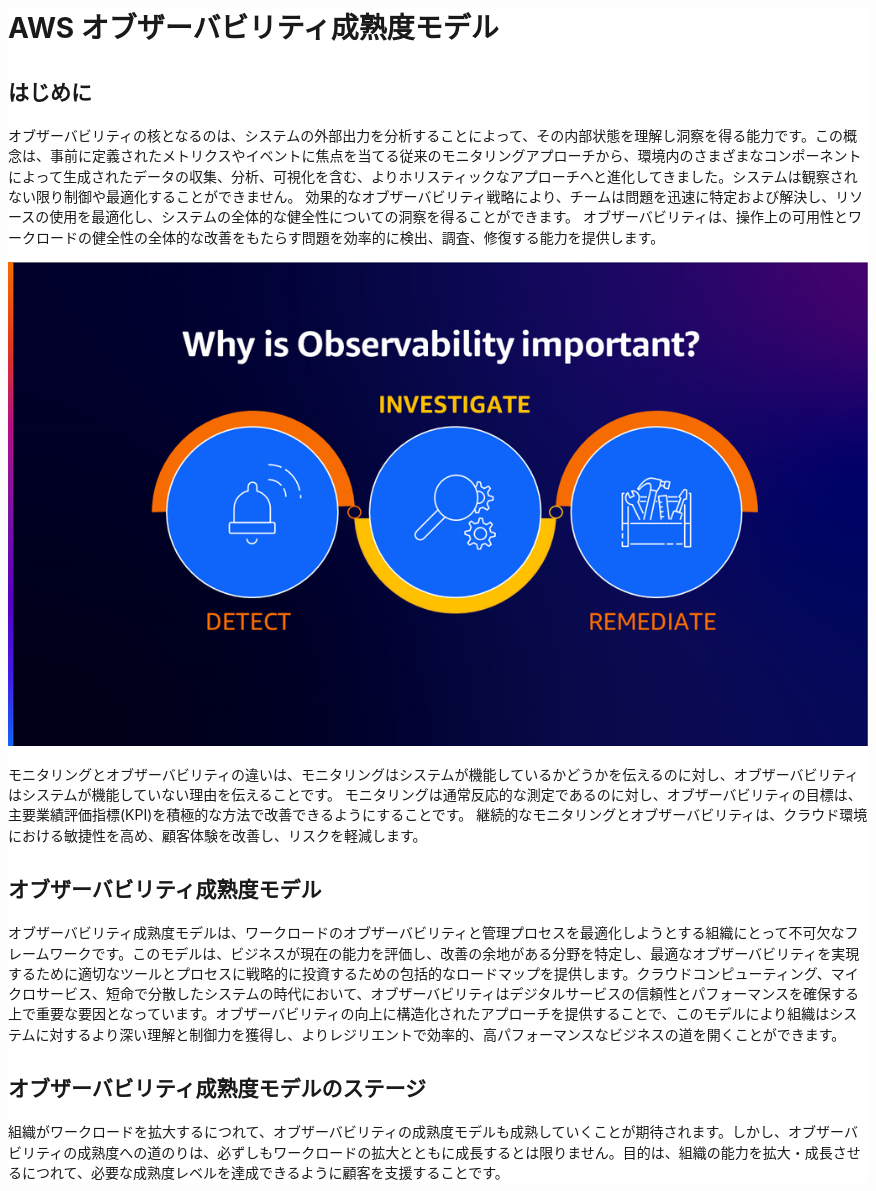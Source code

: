 # AWS オブザーバビリティ成熟度モデル

## はじめに

オブザーバビリティの核となるのは、システムの外部出力を分析することによって、その内部状態を理解し洞察を得る能力です。この概念は、事前に定義されたメトリクスやイベントに焦点を当てる従来のモニタリングアプローチから、環境内のさまざまなコンポーネントによって生成されたデータの収集、分析、可視化を含む、よりホリスティックなアプローチへと進化してきました。システムは観察されない限り制御や最適化することができません。 効果的なオブザーバビリティ戦略により、チームは問題を迅速に特定および解決し、リソースの使用を最適化し、システムの全体的な健全性についての洞察を得ることができます。 オブザーバビリティは、操作上の可用性とワークロードの健全性の全体的な改善をもたらす問題を効率的に検出、調査、修復する能力を提供します。

![Why Observability](../images/Why_is_Observability_Important.png)

モニタリングとオブザーバビリティの違いは、モニタリングはシステムが機能しているかどうかを伝えるのに対し、オブザーバビリティはシステムが機能していない理由を伝えることです。 モニタリングは通常反応的な測定であるのに対し、オブザーバビリティの目標は、主要業績評価指標(KPI)を積極的な方法で改善できるようにすることです。 継続的なモニタリングとオブザーバビリティは、クラウド環境における敏捷性を高め、顧客体験を改善し、リスクを軽減します。

## オブザーバビリティ成熟度モデル

オブザーバビリティ成熟度モデルは、ワークロードのオブザーバビリティと管理プロセスを最適化しようとする組織にとって不可欠なフレームワークです。このモデルは、ビジネスが現在の能力を評価し、改善の余地がある分野を特定し、最適なオブザーバビリティを実現するために適切なツールとプロセスに戦略的に投資するための包括的なロードマップを提供します。クラウドコンピューティング、マイクロサービス、短命で分散したシステムの時代において、オブザーバビリティはデジタルサービスの信頼性とパフォーマンスを確保する上で重要な要因となっています。オブザーバビリティの向上に構造化されたアプローチを提供することで、このモデルにより組織はシステムに対するより深い理解と制御力を獲得し、よりレジリエントで効率的、高パフォーマンスなビジネスの道を開くことができます。

## オブザーバビリティ成熟度モデルのステージ

組織がワークロードを拡大するにつれて、オブザーバビリティの成熟度モデルも成熟していくことが期待されます。しかし、オブザーバビリティの成熟度への道のりは、必ずしもワークロードの拡大とともに成長するとは限りません。目的は、組織の能力を拡大・成長させるにつれて、必要な成熟度レベルを達成できるように顧客を支援することです。
